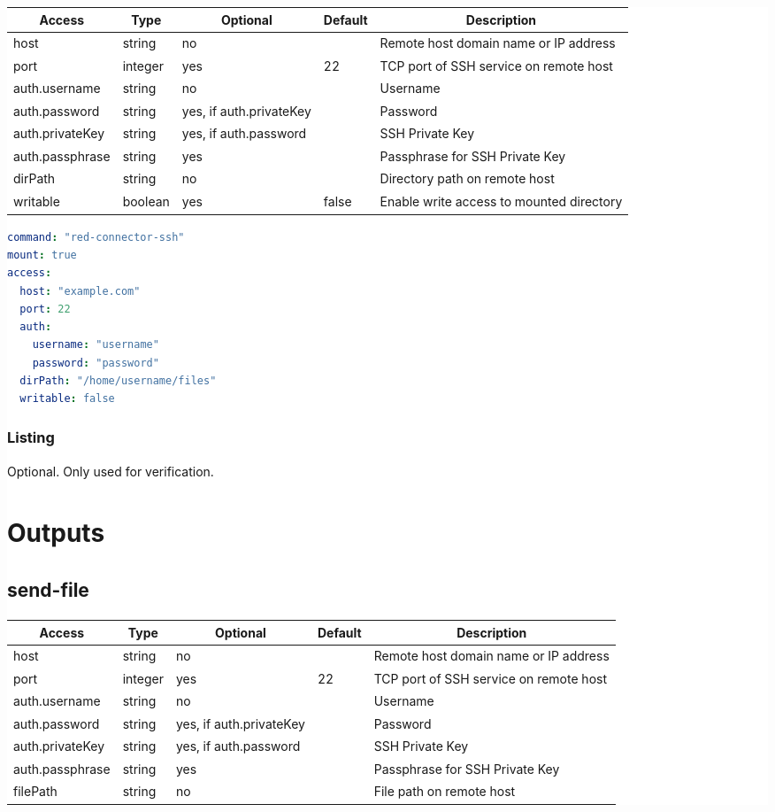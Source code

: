 | Access | Type | Optional | Default | Description |
| --- | --- | --- | --- | --- |
| host | string | no | | Remote host domain name or IP address |
| port | integer | yes | 22 | TCP port of SSH service on remote host |
| auth.username | string | no | | Username |
| auth.password | string | yes, if auth.privateKey | | Password |
| auth.privateKey | string | yes, if auth.password | | SSH Private Key |
| auth.passphrase | string | yes | | Passphrase for SSH Private Key |
| dirPath | string | no | | Directory path on remote host |
| writable | boolean | yes | false | Enable write access to mounted directory |


```yaml
command: "red-connector-ssh"
mount: true
access:
  host: "example.com"
  port: 22
  auth:
    username: "username"
    password: "password"
  dirPath: "/home/username/files"
  writable: false
```

### Listing

Optional. Only used for verification.

# Outputs

## send-file

| Access | Type | Optional | Default | Description |
| --- | --- | --- | --- | --- |
| host | string | no | | Remote host domain name or IP address |
| port | integer | yes | 22 | TCP port of SSH service on remote host |
| auth.username | string | no | | Username |
| auth.password | string | yes, if auth.privateKey | | Password |
| auth.privateKey | string | yes, if auth.password | | SSH Private Key |
| auth.passphrase | string | yes | | Passphrase for SSH Private Key |
| filePath | string | no | | File path on remote host |
